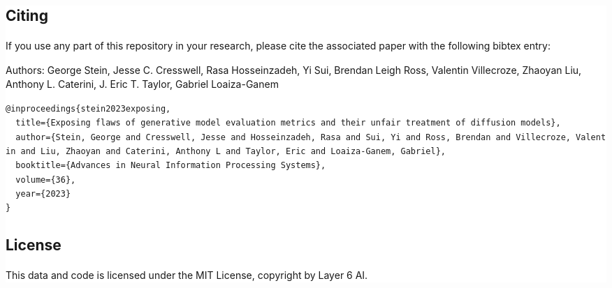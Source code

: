 
## Citing

If you use any part of this repository in your research, please cite the associated paper with the following bibtex entry:

Authors: George Stein, Jesse C. Cresswell, Rasa Hosseinzadeh, Yi Sui, Brendan Leigh Ross, Valentin Villecroze, Zhaoyan Liu, Anthony L. Caterini, J. Eric T. Taylor, Gabriel Loaiza-Ganem

```
@inproceedings{stein2023exposing,
  title={Exposing flaws of generative model evaluation metrics and their unfair treatment of diffusion models},
  author={Stein, George and Cresswell, Jesse and Hosseinzadeh, Rasa and Sui, Yi and Ross, Brendan and Villecroze, Valentin and Liu, Zhaoyan and Caterini, Anthony L and Taylor, Eric and Loaiza-Ganem, Gabriel},
  booktitle={Advances in Neural Information Processing Systems},
  volume={36},
  year={2023}
}
```

## License

This data and code is licensed under the MIT License, copyright by Layer 6 AI.


